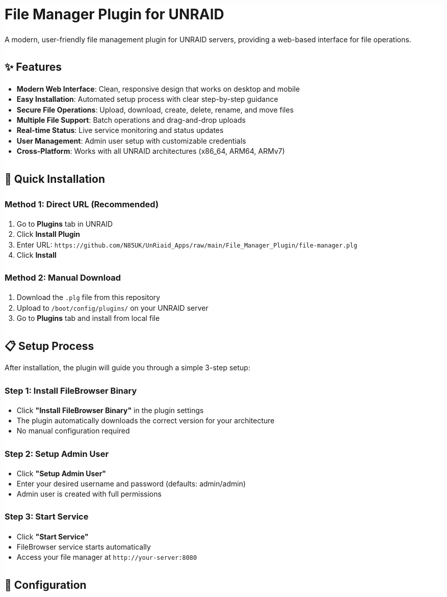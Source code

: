 # File Manager Plugin for UNRAID

A modern, user-friendly file management plugin for UNRAID servers, providing a web-based interface for file operations.

## ✨ Features

- **Modern Web Interface**: Clean, responsive design that works on desktop and mobile
- **Easy Installation**: Automated setup process with clear step-by-step guidance
- **Secure File Operations**: Upload, download, create, delete, rename, and move files
- **Multiple File Support**: Batch operations and drag-and-drop uploads
- **Real-time Status**: Live service monitoring and status updates
- **User Management**: Admin user setup with customizable credentials
- **Cross-Platform**: Works with all UNRAID architectures (x86_64, ARM64, ARMv7)

## 🚀 Quick Installation

### Method 1: Direct URL (Recommended)
1. Go to **Plugins** tab in UNRAID
2. Click **Install Plugin**
3. Enter URL: `https://github.com/N85UK/UnRiaid_Apps/raw/main/File_Manager_Plugin/file-manager.plg`
4. Click **Install**

### Method 2: Manual Download
1. Download the `.plg` file from this repository
2. Upload to `/boot/config/plugins/` on your UNRAID server
3. Go to **Plugins** tab and install from local file

## 📋 Setup Process

After installation, the plugin will guide you through a simple 3-step setup:

### Step 1: Install FileBrowser Binary
- Click **"Install FileBrowser Binary"** in the plugin settings
- The plugin automatically downloads the correct version for your architecture
- No manual configuration required

### Step 2: Setup Admin User
- Click **"Setup Admin User"**
- Enter your desired username and password (defaults: admin/admin)
- Admin user is created with full permissions

### Step 3: Start Service
- Click **"Start Service"**
- FileBrowser service starts automatically
- Access your file manager at `http://your-server:8080`

## 🔧 Configuration
